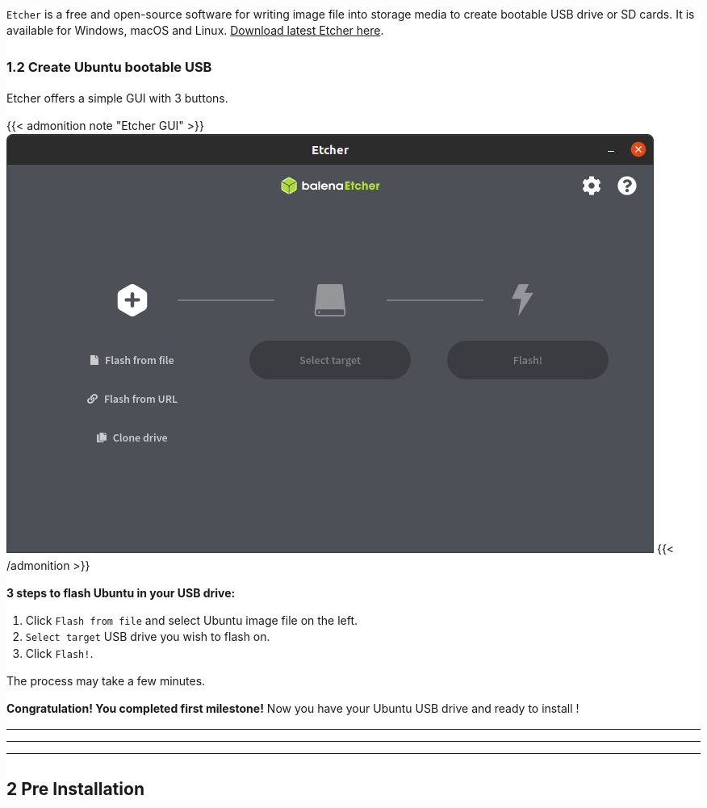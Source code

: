 `Etcher` is a free and open-source software for writing image file into storage media to create bootable USB drive or SD cards. It is available for Windows, macOS and Linux. [Download latest Etcher here](https://www.balena.io/etcher/).

### 1.2 Create Ubuntu bootable USB

Etcher offers a simple GUI with 3 buttons. 

{{< admonition note "Etcher GUI" >}}
![Ether](etcher.png)
{{< /admonition >}}

**3 steps to flash Ubuntu in your USB drive:**
1. Click `Flash from file` and select Ubuntu image file on the left.
2. `Select target` USB drive you wish to flash on.
3. Click `Flash!`.

The process may take a few minutes.

**Congratulation! You completed first milestone!** Now you have your Ubuntu USB drive and ready to install !

---
---
---

## 2 Pre Installation
